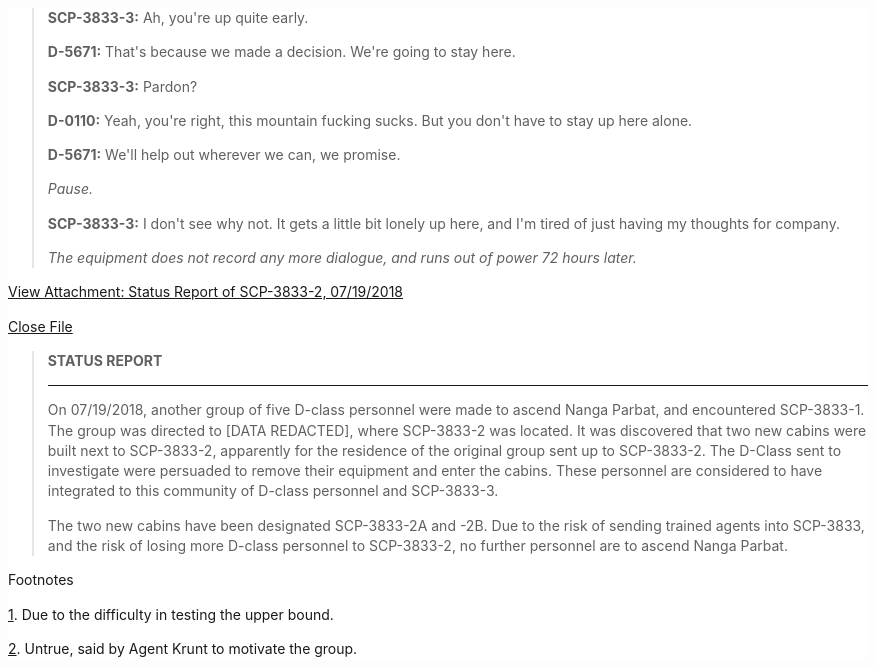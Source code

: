 > 
> **SCP-3833-3:** Ah, you're up quite early.
> 
> **D-5671:** That's because we made a decision. We're going to stay here.
> 
> **SCP-3833-3:** Pardon?
> 
> **D-0110:** Yeah, you're right, this mountain fucking sucks. But you don't have to stay up here alone.
> 
> **D-5671:** We'll help out wherever we can, we promise.
> 
> _Pause._
> 
> **SCP-3833-3:** I don't see why not. It gets a little bit lonely up here, and I'm tired of just having my thoughts for company.
> 
> _The equipment does not record any more dialogue, and runs out of power 72 hours later._
> 
> _<End Log>_

[View Attachment: Status Report of SCP-3833-2, 07/19/2018](javascript:;)

[Close File](javascript:;)

> **STATUS REPORT**
> 
> * * *
> 
> On 07/19/2018, another group of five D-class personnel were made to ascend Nanga Parbat, and encountered SCP-3833-1. The group was directed to \[DATA REDACTED\], where SCP-3833-2 was located. It was discovered that two new cabins were built next to SCP-3833-2, apparently for the residence of the original group sent up to SCP-3833-2. The D-Class sent to investigate were persuaded to remove their equipment and enter the cabins. These personnel are considered to have integrated to this community of D-class personnel and SCP-3833-3.
> 
> The two new cabins have been designated SCP-3833-2A and -2B. Due to the risk of sending trained agents into SCP-3833, and the risk of losing more D-class personnel to SCP-3833-2, no further personnel are to ascend Nanga Parbat.

Footnotes

[1](javascript:;). Due to the difficulty in testing the upper bound.

[2](javascript:;). Untrue, said by Agent Krunt to motivate the group.